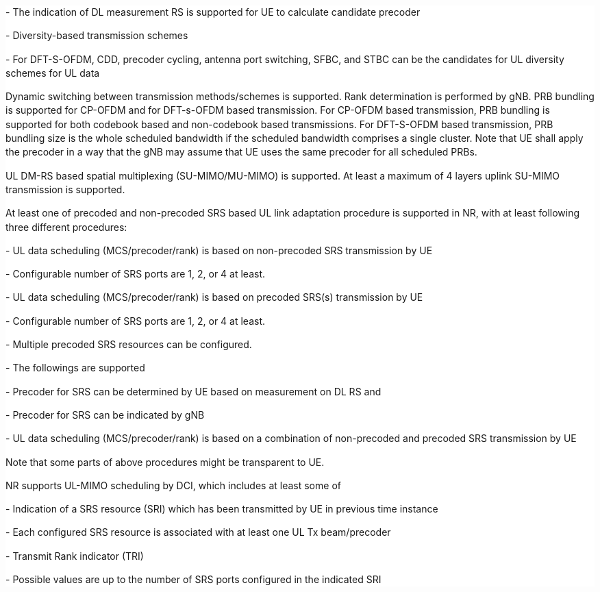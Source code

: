 \- The indication of DL measurement RS is supported for UE to calculate
candidate precoder

\- Diversity-based transmission schemes

\- For DFT-S-OFDM, CDD, precoder cycling, antenna port switching, SFBC,
and STBC can be the candidates for UL diversity schemes for UL data

Dynamic switching between transmission methods/schemes is supported.
Rank determination is performed by gNB. PRB bundling is supported for
CP-OFDM and for DFT-s-OFDM based transmission. For CP-OFDM based
transmission, PRB bundling is supported for both codebook based and
non-codebook based transmissions. For DFT-S-OFDM based transmission, PRB
bundling size is the whole scheduled bandwidth if the scheduled
bandwidth comprises a single cluster. Note that UE shall apply the
precoder in a way that the gNB may assume that UE uses the same precoder
for all scheduled PRBs.

UL DM-RS based spatial multiplexing (SU-MIMO/MU-MIMO) is supported. At
least a maximum of 4 layers uplink SU-MIMO transmission is supported.

At least one of precoded and non-precoded SRS based UL link adaptation
procedure is supported in NR, with at least following three different
procedures:

\- UL data scheduling (MCS/precoder/rank) is based on non-precoded SRS
transmission by UE

\- Configurable number of SRS ports are 1, 2, or 4 at least.

\- UL data scheduling (MCS/precoder/rank) is based on precoded SRS(s)
transmission by UE

\- Configurable number of SRS ports are 1, 2, or 4 at least.

\- Multiple precoded SRS resources can be configured.

\- The followings are supported

\- Precoder for SRS can be determined by UE based on measurement on DL
RS and

\- Precoder for SRS can be indicated by gNB

\- UL data scheduling (MCS/precoder/rank) is based on a combination of
non-precoded and precoded SRS transmission by UE

Note that some parts of above procedures might be transparent to UE.

NR supports UL-MIMO scheduling by DCI, which includes at least some of

\- Indication of a SRS resource (SRI) which has been transmitted by UE
in previous time instance

\- Each configured SRS resource is associated with at least one UL Tx
beam/precoder

\- Transmit Rank indicator (TRI)

\- Possible values are up to the number of SRS ports configured in the
indicated SRI
